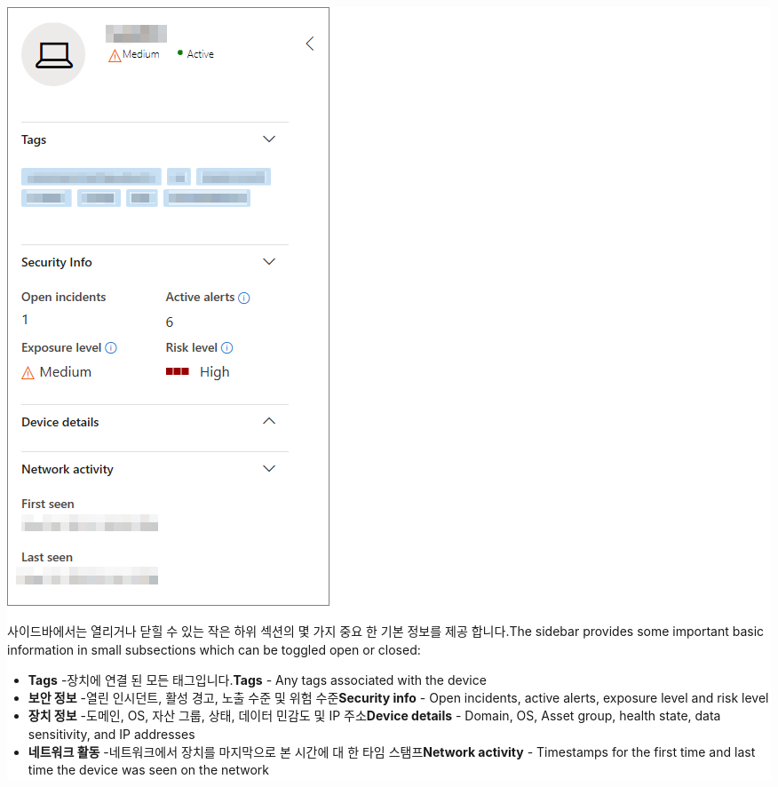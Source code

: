 ![컴퓨터 프로필에 대 한 사이드바 탭 이미지](../../media/mtp-machine-profile/sidebar.png)

<span data-ttu-id="1b4d4-173">사이드바에서는 열리거나 닫힐 수 있는 작은 하위 섹션의 몇 가지 중요 한 기본 정보를 제공 합니다.</span><span class="sxs-lookup"><span data-stu-id="1b4d4-173">The sidebar provides some important basic information in small subsections which can be toggled open or closed:</span></span>

* <span data-ttu-id="1b4d4-174">**Tags** -장치에 연결 된 모든 태그입니다.</span><span class="sxs-lookup"><span data-stu-id="1b4d4-174">**Tags** - Any tags associated with the device</span></span>
* <span data-ttu-id="1b4d4-175">**보안 정보** -열린 인시던트, 활성 경고, 노출 수준 및 위험 수준</span><span class="sxs-lookup"><span data-stu-id="1b4d4-175">**Security info** - Open incidents, active alerts, exposure level and risk level</span></span>
* <span data-ttu-id="1b4d4-176">**장치 정보** -도메인, OS, 자산 그룹, 상태, 데이터 민감도 및 IP 주소</span><span class="sxs-lookup"><span data-stu-id="1b4d4-176">**Device details** - Domain, OS, Asset group, health state, data sensitivity, and IP addresses</span></span>
* <span data-ttu-id="1b4d4-177">**네트워크 활동** -네트워크에서 장치를 마지막으로 본 시간에 대 한 타임 스탬프</span><span class="sxs-lookup"><span data-stu-id="1b4d4-177">**Network activity** - Timestamps for the first time and last time the device was seen on the network</span></span>
